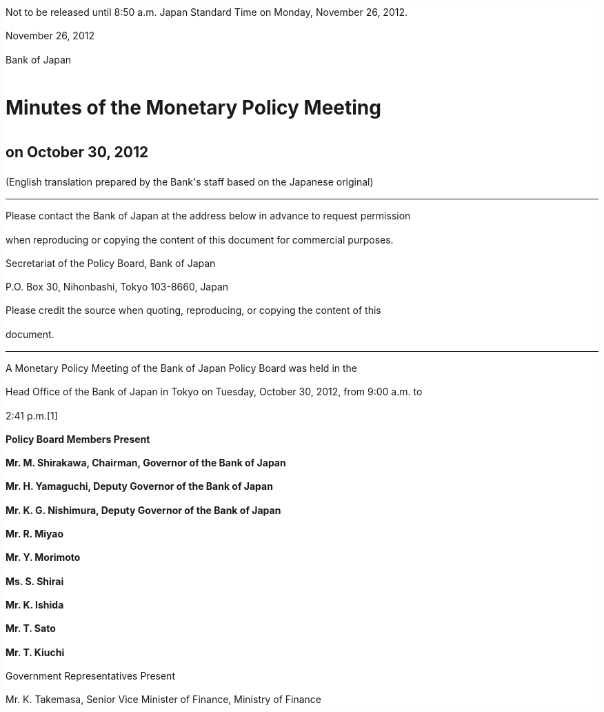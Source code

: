 Not to be released until 8:50 a.m.
Japan Standard Time on Monday,
November 26, 2012.

November 26, 2012

Bank of Japan

# Minutes of the Monetary Policy Meeting
## on October 30, 2012

(English translation prepared by the Bank's staff based on the Japanese original)


-----

Please contact the Bank of Japan at the address below in advance to request permission

when reproducing or copying the content of this document for commercial purposes.

Secretariat of the Policy Board, Bank of Japan

P.O. Box 30, Nihonbashi, Tokyo 103-8660, Japan

Please credit the source when quoting, reproducing, or copying the content of this

document.


-----

A Monetary Policy Meeting of the Bank of Japan Policy Board was held in the

Head Office of the Bank of Japan in Tokyo on Tuesday, October 30, 2012, from 9:00 a.m. to

2:41 p.m.[1]

**Policy Board Members Present**

**Mr. M. Shirakawa, Chairman, Governor of the Bank of Japan**

**Mr. H. Yamaguchi, Deputy Governor of the Bank of Japan**

**Mr. K. G. Nishimura, Deputy Governor of the Bank of Japan**

**Mr. R. Miyao**

**Mr. Y. Morimoto**

**Ms. S. Shirai**

**Mr. K. Ishida**

**Mr. T. Sato**

**Mr. T. Kiuchi**

Government Representatives Present

Mr. K. Takemasa, Senior Vice Minister of Finance, Ministry of Finance
